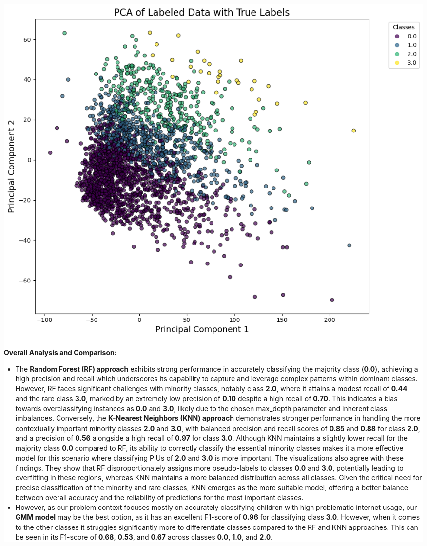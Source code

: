 ![PCA of True Data](/docs/assets/True_labeled.png)

**Overall Analysis and Comparison:**

* The **Random Forest (RF) approach** exhibits strong performance in accurately classifying the majority class (**0.0**), achieving a high precision and recall which underscores its capability to capture and leverage complex patterns within dominant classes. However, RF faces significant challenges with minority classes, notably class **2.0**, where it attains a modest recall of **0.44**, and the rare class **3.0**, marked by an extremely low precision of **0.10** despite a high recall of **0.70**. This indicates a bias towards overclassifying instances as **0.0** and **3.0**, likely due to the chosen max\_depth parameter and inherent class imbalances. Conversely, the **K-Nearest Neighbors (KNN) approach** demonstrates stronger performance in handling the more contextually important minority classes **2.0** and **3.0**, with balanced precision and recall scores of **0.85** and **0.88** for class **2.0**, and a precision of **0.56** alongside a high recall of **0.97** for class **3.0**. Although KNN maintains a slightly lower recall for the majority class **0.0** compared to RF, its ability to correctly classify the essential minority classes makes it a more effective model for this scenario where classifying PIUs of **2.0** and **3.0** is more important. The visualizations also agree with these findings. They show that RF disproportionately assigns more pseudo-labels to classes **0.0** and **3.0**, potentially leading to overfitting in these regions, whereas KNN maintains a more balanced distribution across all classes. Given the critical need for precise classification of the minority and rare classes, KNN emerges as the more suitable model, offering a better balance between overall accuracy and the reliability of predictions for the most important classes.  
* However, as our problem context focuses mostly on accurately classifying children with high problematic internet usage, our **GMM model** may be the best option, as it has an excellent F1-score of **0.96** for classifying class **3.0**. However, when it comes to the other classes it struggles significantly more to differentiate classes compared to the RF and KNN approaches. This can be seen in its F1-score of **0.68**, **0.53**, and **0.67** across classes **0.0**, **1.0**, and **2.0**.
